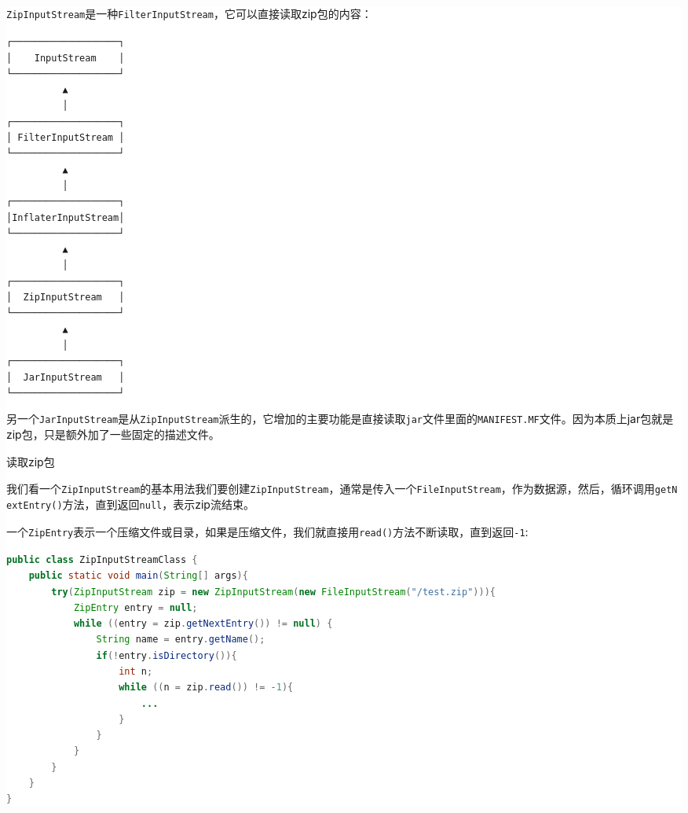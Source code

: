 `ZipInputStream`是一种`FilterInputStream`，它可以直接读取zip包的内容：

```
┌───────────────────┐
│    InputStream    │
└───────────────────┘
          ▲
          │
┌───────────────────┐
│ FilterInputStream │
└───────────────────┘
          ▲
          │
┌───────────────────┐
│InflaterInputStream│
└───────────────────┘
          ▲
          │
┌───────────────────┐
│  ZipInputStream   │
└───────────────────┘
          ▲
          │
┌───────────────────┐
│  JarInputStream   │
└───────────────────┘
```

另一个`JarInputStream`是从`ZipInputStream`派生的，它增加的主要功能是直接读取`jar`文件里面的`MANIFEST.MF`文件。因为本质上jar包就是zip包，只是额外加了一些固定的描述文件。

读取zip包

我们看一个`ZipInputStream`的基本用法我们要创建`ZipInputStream`，通常是传入一个`FileInputStream`，作为数据源，然后，循环调用`getNextEntry()`方法，直到返回`null`，表示zip流结束。

一个`ZipEntry`表示一个压缩文件或目录，如果是压缩文件，我们就直接用`read()`方法不断读取，直到返回`-1`:

```java
public class ZipInputStreamClass {
    public static void main(String[] args){
        try(ZipInputStream zip = new ZipInputStream(new FileInputStream("/test.zip"))){
            ZipEntry entry = null;
            while ((entry = zip.getNextEntry()) != null) {
                String name = entry.getName();
                if(!entry.isDirectory()){
                    int n;
                    while ((n = zip.read()) != -1){
                        ...
                    }
                }
            }
        }
    }
}
```
